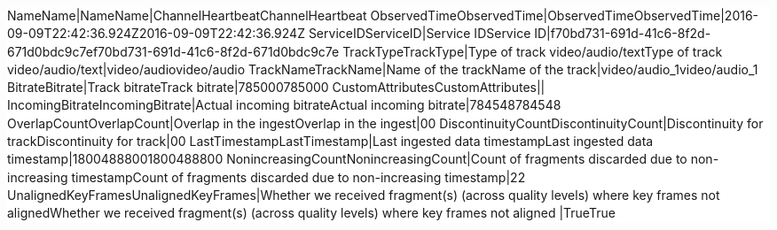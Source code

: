 <span data-ttu-id="d06fb-241">Name</span><span class="sxs-lookup"><span data-stu-id="d06fb-241">Name</span></span>|<span data-ttu-id="d06fb-242">Name</span><span class="sxs-lookup"><span data-stu-id="d06fb-242">Name</span></span>|<span data-ttu-id="d06fb-243">ChannelHeartbeat</span><span class="sxs-lookup"><span data-stu-id="d06fb-243">ChannelHeartbeat</span></span>
<span data-ttu-id="d06fb-244">ObservedTime</span><span class="sxs-lookup"><span data-stu-id="d06fb-244">ObservedTime</span></span>|<span data-ttu-id="d06fb-245">ObservedTime</span><span class="sxs-lookup"><span data-stu-id="d06fb-245">ObservedTime</span></span>|<span data-ttu-id="d06fb-246">2016-09-09T22:42:36.924Z</span><span class="sxs-lookup"><span data-stu-id="d06fb-246">2016-09-09T22:42:36.924Z</span></span>
<span data-ttu-id="d06fb-247">ServiceID</span><span class="sxs-lookup"><span data-stu-id="d06fb-247">ServiceID</span></span>|<span data-ttu-id="d06fb-248">Service ID</span><span class="sxs-lookup"><span data-stu-id="d06fb-248">Service ID</span></span>|<span data-ttu-id="d06fb-249">f70bd731-691d-41c6-8f2d-671d0bdc9c7e</span><span class="sxs-lookup"><span data-stu-id="d06fb-249">f70bd731-691d-41c6-8f2d-671d0bdc9c7e</span></span>
<span data-ttu-id="d06fb-250">TrackType</span><span class="sxs-lookup"><span data-stu-id="d06fb-250">TrackType</span></span>|<span data-ttu-id="d06fb-251">Type of track video/audio/text</span><span class="sxs-lookup"><span data-stu-id="d06fb-251">Type of track video/audio/text</span></span>|<span data-ttu-id="d06fb-252">video/audio</span><span class="sxs-lookup"><span data-stu-id="d06fb-252">video/audio</span></span>
<span data-ttu-id="d06fb-253">TrackName</span><span class="sxs-lookup"><span data-stu-id="d06fb-253">TrackName</span></span>|<span data-ttu-id="d06fb-254">Name of the track</span><span class="sxs-lookup"><span data-stu-id="d06fb-254">Name of the track</span></span>|<span data-ttu-id="d06fb-255">video/audio_1</span><span class="sxs-lookup"><span data-stu-id="d06fb-255">video/audio_1</span></span>
<span data-ttu-id="d06fb-256">Bitrate</span><span class="sxs-lookup"><span data-stu-id="d06fb-256">Bitrate</span></span>|<span data-ttu-id="d06fb-257">Track bitrate</span><span class="sxs-lookup"><span data-stu-id="d06fb-257">Track bitrate</span></span>|<span data-ttu-id="d06fb-258">785000</span><span class="sxs-lookup"><span data-stu-id="d06fb-258">785000</span></span>
<span data-ttu-id="d06fb-259">CustomAttributes</span><span class="sxs-lookup"><span data-stu-id="d06fb-259">CustomAttributes</span></span>||   
<span data-ttu-id="d06fb-260">IncomingBitrate</span><span class="sxs-lookup"><span data-stu-id="d06fb-260">IncomingBitrate</span></span>|<span data-ttu-id="d06fb-261">Actual incoming bitrate</span><span class="sxs-lookup"><span data-stu-id="d06fb-261">Actual incoming bitrate</span></span>|<span data-ttu-id="d06fb-262">784548</span><span class="sxs-lookup"><span data-stu-id="d06fb-262">784548</span></span>
<span data-ttu-id="d06fb-263">OverlapCount</span><span class="sxs-lookup"><span data-stu-id="d06fb-263">OverlapCount</span></span>|<span data-ttu-id="d06fb-264">Overlap in the ingest</span><span class="sxs-lookup"><span data-stu-id="d06fb-264">Overlap in the ingest</span></span>|<span data-ttu-id="d06fb-265">0</span><span class="sxs-lookup"><span data-stu-id="d06fb-265">0</span></span>
<span data-ttu-id="d06fb-266">DiscontinuityCount</span><span class="sxs-lookup"><span data-stu-id="d06fb-266">DiscontinuityCount</span></span>|<span data-ttu-id="d06fb-267">Discontinuity for track</span><span class="sxs-lookup"><span data-stu-id="d06fb-267">Discontinuity for track</span></span>|<span data-ttu-id="d06fb-268">0</span><span class="sxs-lookup"><span data-stu-id="d06fb-268">0</span></span>
<span data-ttu-id="d06fb-269">LastTimestamp</span><span class="sxs-lookup"><span data-stu-id="d06fb-269">LastTimestamp</span></span>|<span data-ttu-id="d06fb-270">Last ingested data timestamp</span><span class="sxs-lookup"><span data-stu-id="d06fb-270">Last ingested data timestamp</span></span>|<span data-ttu-id="d06fb-271">1800488800</span><span class="sxs-lookup"><span data-stu-id="d06fb-271">1800488800</span></span>
<span data-ttu-id="d06fb-272">NonincreasingCount</span><span class="sxs-lookup"><span data-stu-id="d06fb-272">NonincreasingCount</span></span>|<span data-ttu-id="d06fb-273">Count of fragments discarded due to non-increasing timestamp</span><span class="sxs-lookup"><span data-stu-id="d06fb-273">Count of fragments discarded due to non-increasing timestamp</span></span>|<span data-ttu-id="d06fb-274">2</span><span class="sxs-lookup"><span data-stu-id="d06fb-274">2</span></span>
<span data-ttu-id="d06fb-275">UnalignedKeyFrames</span><span class="sxs-lookup"><span data-stu-id="d06fb-275">UnalignedKeyFrames</span></span>|<span data-ttu-id="d06fb-276">Whether we received fragment(s) (across quality levels) where key frames not aligned</span><span class="sxs-lookup"><span data-stu-id="d06fb-276">Whether we received fragment(s) (across quality levels) where key frames not aligned</span></span> |<span data-ttu-id="d06fb-277">True</span><span class="sxs-lookup"><span data-stu-id="d06fb-277">True</span></span>